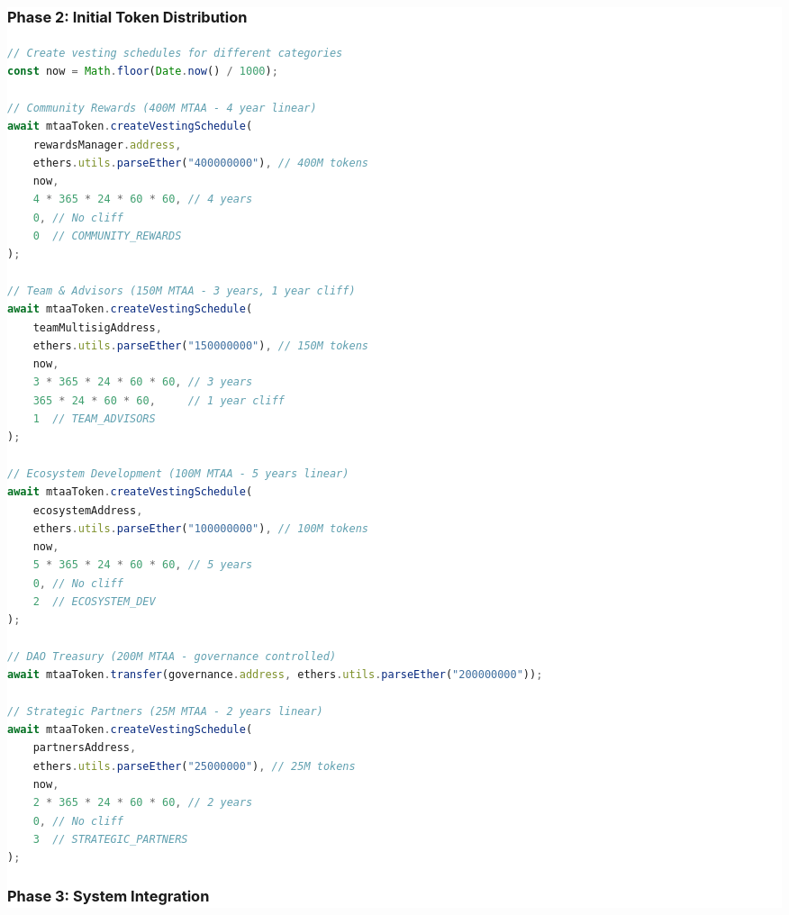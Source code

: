 ### Phase 2: Initial Token Distribution

```javascript
// Create vesting schedules for different categories
const now = Math.floor(Date.now() / 1000);

// Community Rewards (400M MTAA - 4 year linear)
await mtaaToken.createVestingSchedule(
    rewardsManager.address,
    ethers.utils.parseEther("400000000"), // 400M tokens
    now,
    4 * 365 * 24 * 60 * 60, // 4 years
    0, // No cliff
    0  // COMMUNITY_REWARDS
);

// Team & Advisors (150M MTAA - 3 years, 1 year cliff)
await mtaaToken.createVestingSchedule(
    teamMultisigAddress,
    ethers.utils.parseEther("150000000"), // 150M tokens
    now,
    3 * 365 * 24 * 60 * 60, // 3 years
    365 * 24 * 60 * 60,     // 1 year cliff
    1  // TEAM_ADVISORS
);

// Ecosystem Development (100M MTAA - 5 years linear)
await mtaaToken.createVestingSchedule(
    ecosystemAddress,
    ethers.utils.parseEther("100000000"), // 100M tokens
    now,
    5 * 365 * 24 * 60 * 60, // 5 years
    0, // No cliff
    2  // ECOSYSTEM_DEV
);

// DAO Treasury (200M MTAA - governance controlled)
await mtaaToken.transfer(governance.address, ethers.utils.parseEther("200000000"));

// Strategic Partners (25M MTAA - 2 years linear)
await mtaaToken.createVestingSchedule(
    partnersAddress,
    ethers.utils.parseEther("25000000"), // 25M tokens
    now,
    2 * 365 * 24 * 60 * 60, // 2 years
    0, // No cliff
    3  // STRATEGIC_PARTNERS
);
```

### Phase 3: System Integration
